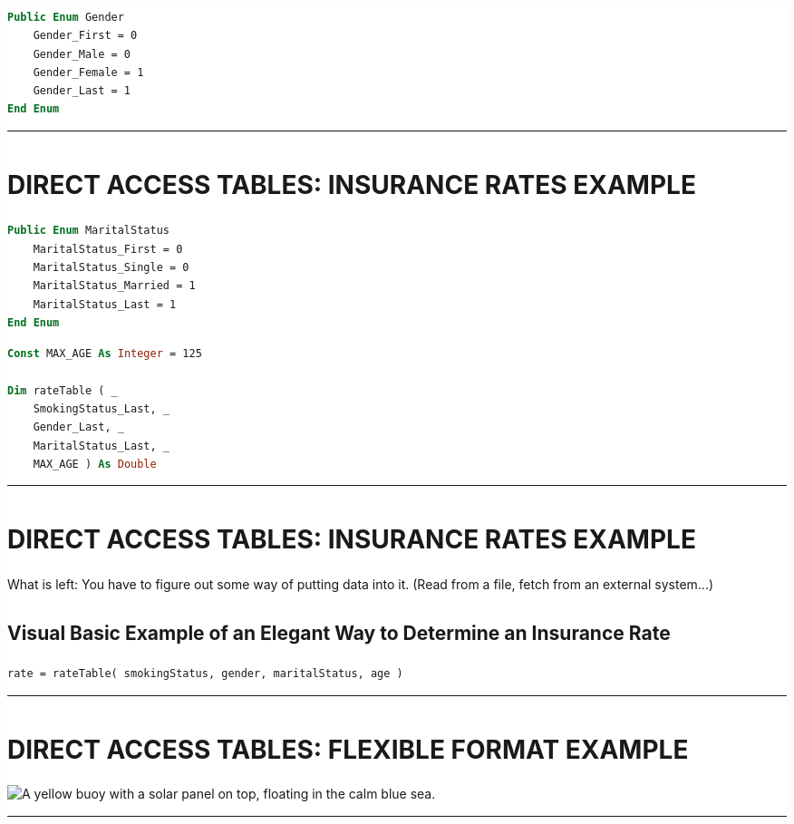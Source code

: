 ```vb
Public Enum Gender
    Gender_First = 0
    Gender_Male = 0
    Gender_Female = 1
    Gender_Last = 1
End Enum
```

---

# DIRECT ACCESS TABLES: INSURANCE RATES EXAMPLE

```vb
Public Enum MaritalStatus
    MaritalStatus_First = 0
    MaritalStatus_Single = 0
    MaritalStatus_Married = 1
    MaritalStatus_Last = 1
End Enum
```

```vb
Const MAX_AGE As Integer = 125

Dim rateTable ( _
    SmokingStatus_Last, _
    Gender_Last, _
    MaritalStatus_Last, _
    MAX_AGE ) As Double
```

---

# DIRECT ACCESS TABLES: INSURANCE RATES EXAMPLE

What is left: You have to figure out some way of putting data into it. (Read from a file, fetch from an external system...)

## Visual Basic Example of an Elegant Way to Determine an Insurance Rate

```vb
rate = rateTable( smokingStatus, gender, maritalStatus, age )
```

---

# DIRECT ACCESS TABLES: FLEXIBLE FORMAT EXAMPLE

![A yellow buoy with a solar panel on top, floating in the calm blue sea.](image.png)

---